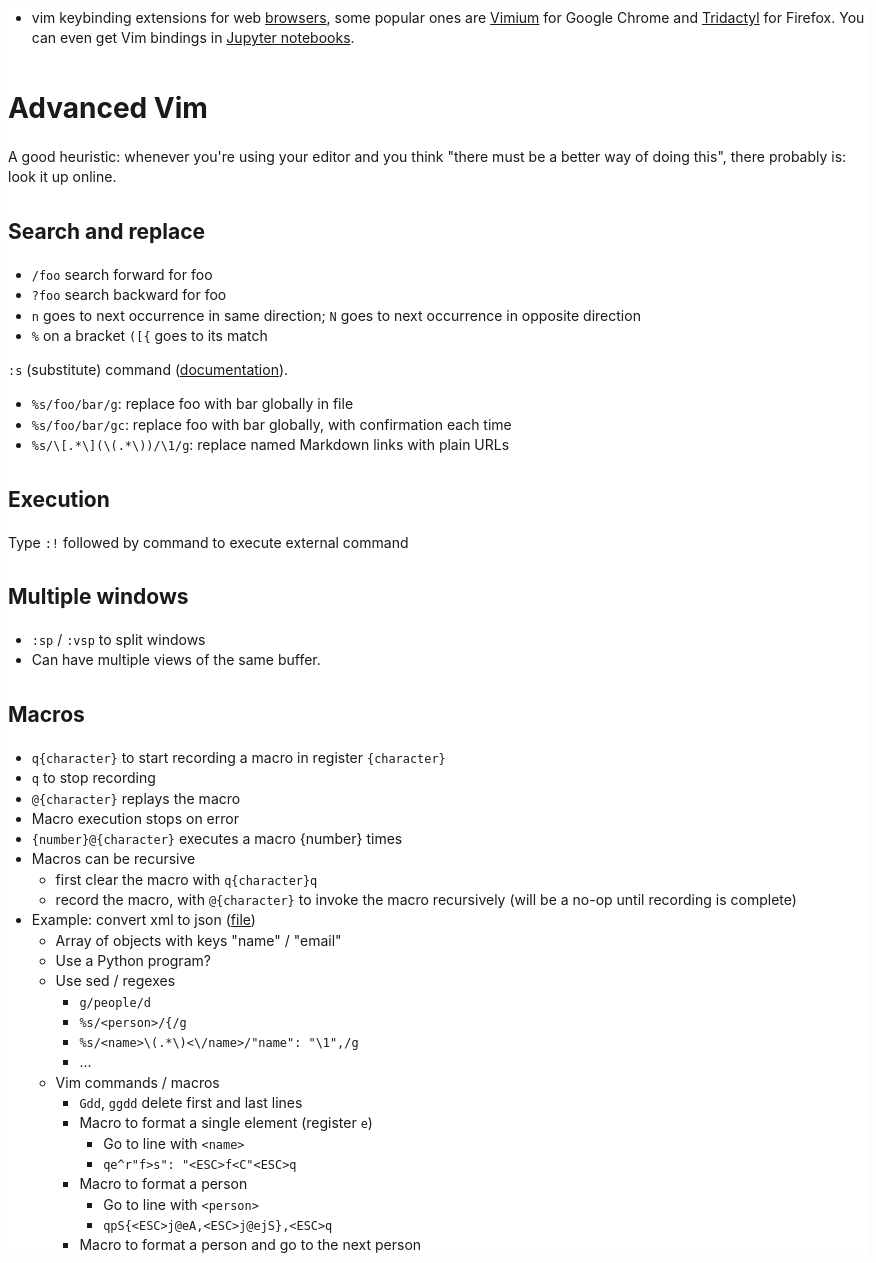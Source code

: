 * vim keybinding extensions for web [browsers](http://vim.wikia.com/wiki/Vim_key_bindings_for_web_browsers), some
popular ones are
[Vimium](https://chrome.google.com/webstore/detail/vimium/dbepggeogbaibhgnhhndojpepiihcmeb?hl=en)
for Google Chrome and [Tridactyl](https://github.com/tridactyl/tridactyl) for
Firefox. You can even get Vim bindings in [Jupyter
notebooks](https://github.com/lambdalisue/jupyter-vim-binding).

# Advanced Vim

A good heuristic: whenever you're using your editor and you think "there must be a better way of doing this", there probably is: look it up online.

## Search and replace

- `/foo` search forward for foo
- `?foo` search backward for foo
- `n` goes to next occurrence in same direction; `N` goes to next occurrence in opposite direction
- `%` on a bracket `([{` goes to its match

`:s` (substitute) command ([documentation](http://vim.wikia.com/wiki/Search_and_replace)).

- `%s/foo/bar/g`: replace foo with bar globally in file
- `%s/foo/bar/gc`: replace foo with bar globally, with confirmation each time
- `%s/\[.*\](\(.*\))/\1/g`: replace named Markdown links with plain URLs

## Execution 

Type `:!` followed by command to execute external command 

## Multiple windows

- `:sp` / `:vsp` to split windows
- Can have multiple views of the same buffer.

## Macros

- `q{character}` to start recording a macro in register `{character}`
- `q` to stop recording
- `@{character}` replays the macro
- Macro execution stops on error
- `{number}@{character}` executes a macro {number} times
- Macros can be recursive
    - first clear the macro with `q{character}q`
    - record the macro, with `@{character}` to invoke the macro recursively
    (will be a no-op until recording is complete)
- Example: convert xml to json ([file](/2020/files/example-data.xml))
    - Array of objects with keys "name" / "email"
    - Use a Python program?
    - Use sed / regexes
        - `g/people/d`
        - `%s/<person>/{/g`
        - `%s/<name>\(.*\)<\/name>/"name": "\1",/g`
        - ...
    - Vim commands / macros
        - `Gdd`, `ggdd` delete first and last lines
        - Macro to format a single element (register `e`)
            - Go to line with `<name>`
            - `qe^r"f>s": "<ESC>f<C"<ESC>q`
        - Macro to format a person
            - Go to line with `<person>`
            - `qpS{<ESC>j@eA,<ESC>j@ejS},<ESC>q`
        - Macro to format a person and go to the next person